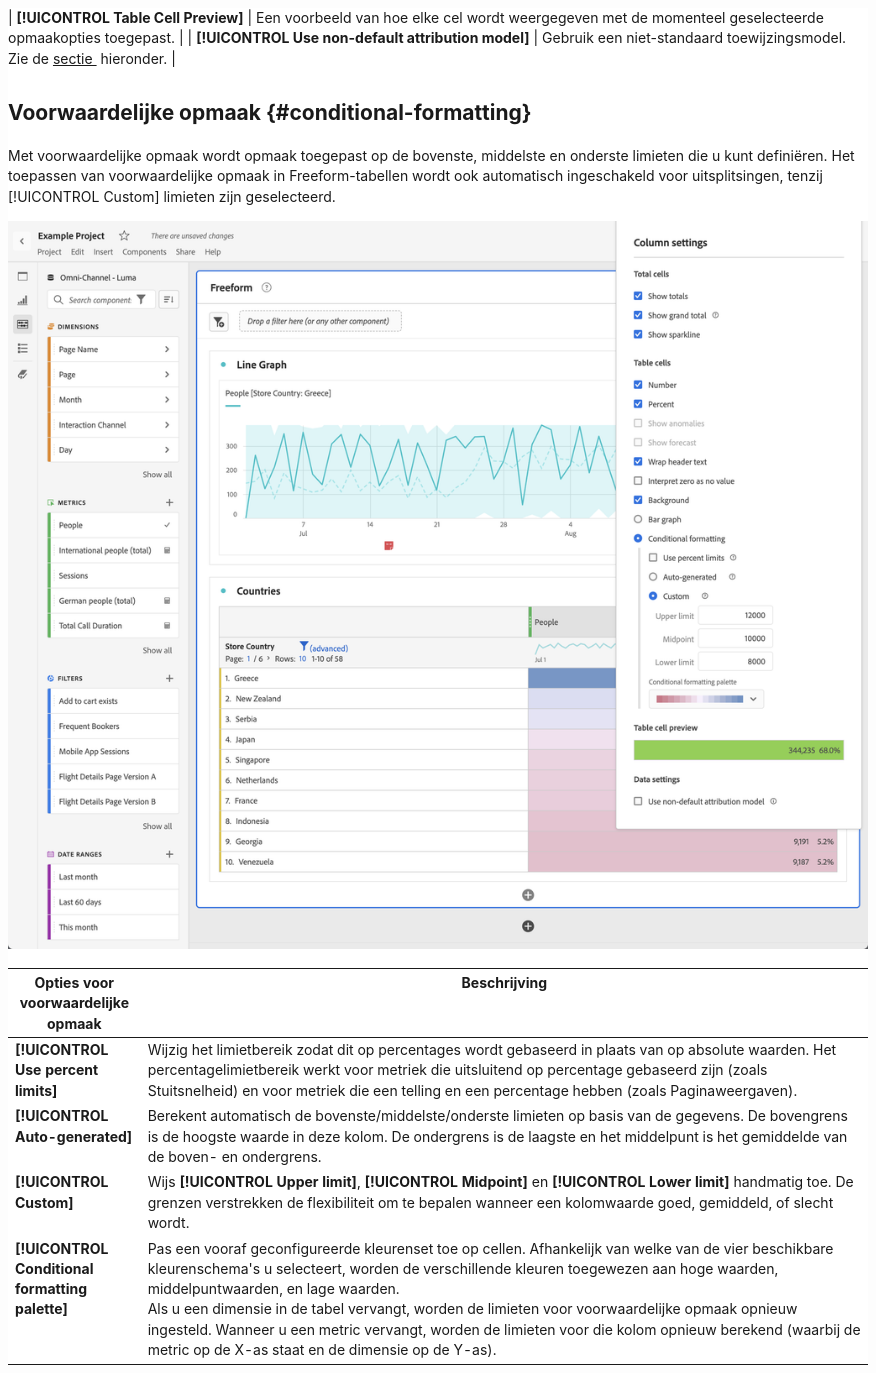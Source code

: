 | **[!UICONTROL Table Cell Preview]** | Een voorbeeld van hoe elke cel wordt weergegeven met de momenteel geselecteerde opmaakopties toegepast. |
| **[!UICONTROL Use non-default attribution model]** | Gebruik een niet-standaard toewijzingsmodel. Zie de [&#x200B; sectie &#x200B;](#use-non-default-attribution-model) hieronder. |

## Voorwaardelijke opmaak {#conditional-formatting}

Met voorwaardelijke opmaak wordt opmaak toegepast op de bovenste, middelste en onderste limieten die u kunt definiëren. Het toepassen van voorwaardelijke opmaak in Freeform-tabellen wordt ook automatisch ingeschakeld voor uitsplitsingen, tenzij [!UICONTROL Custom] limieten zijn geselecteerd.

![&#x200B; Voorwaardelijke het formatteren &#x200B;](./assets/conditional-formatting.png)

| Opties voor voorwaardelijke opmaak | Beschrijving |
| --- | --- |
| **[!UICONTROL &#x200B; Use percent limits]** | Wijzig het limietbereik zodat dit op percentages wordt gebaseerd in plaats van op absolute waarden. Het percentagelimietbereik werkt voor metriek die uitsluitend op percentage gebaseerd zijn (zoals Stuitsnelheid) en voor metriek die een telling en een percentage hebben (zoals Paginaweergaven). |
| **[!UICONTROL Auto-generated]** | Berekent automatisch de bovenste/middelste/onderste limieten op basis van de gegevens. De bovengrens is de hoogste waarde in deze kolom. De ondergrens is de laagste en het middelpunt is het gemiddelde van de boven- en ondergrens. |
| **[!UICONTROL Custom]** | Wijs **[!UICONTROL Upper limit]**, **[!UICONTROL Midpoint]** en **[!UICONTROL Lower limit]** handmatig toe. De grenzen verstrekken de flexibiliteit om te bepalen wanneer een kolomwaarde goed, gemiddeld, of slecht wordt. |
| **[!UICONTROL Conditional formatting palette]** | Pas een vooraf geconfigureerde kleurenset toe op cellen. Afhankelijk van welke van de vier beschikbare kleurenschema&#39;s u selecteert, worden de verschillende kleuren toegewezen aan hoge waarden, middelpuntwaarden, en lage waarden. <br> Als u een dimensie in de tabel vervangt, worden de limieten voor voorwaardelijke opmaak opnieuw ingesteld. Wanneer u een metric vervangt, worden de limieten voor die kolom opnieuw berekend (waarbij de metric op de X-as staat en de dimensie op de Y-as). |

